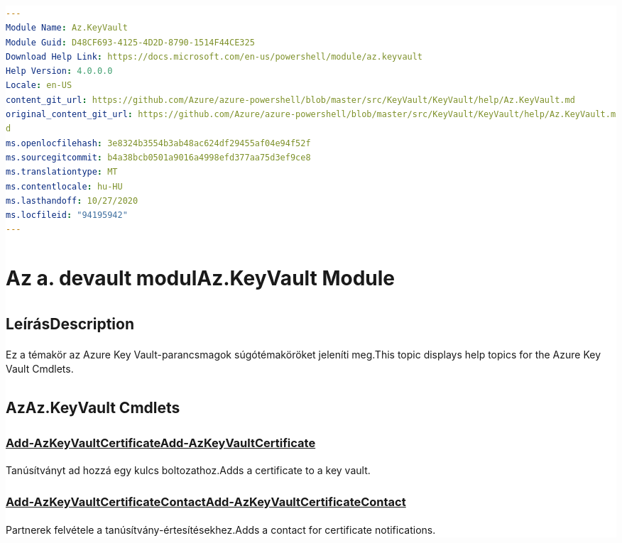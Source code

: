 ```yaml
---
Module Name: Az.KeyVault
Module Guid: D48CF693-4125-4D2D-8790-1514F44CE325
Download Help Link: https://docs.microsoft.com/en-us/powershell/module/az.keyvault
Help Version: 4.0.0.0
Locale: en-US
content_git_url: https://github.com/Azure/azure-powershell/blob/master/src/KeyVault/KeyVault/help/Az.KeyVault.md
original_content_git_url: https://github.com/Azure/azure-powershell/blob/master/src/KeyVault/KeyVault/help/Az.KeyVault.md
ms.openlocfilehash: 3e8324b3554b3ab48ac624df29455af04e94f52f
ms.sourcegitcommit: b4a38bcb0501a9016a4998efd377aa75d3ef9ce8
ms.translationtype: MT
ms.contentlocale: hu-HU
ms.lasthandoff: 10/27/2020
ms.locfileid: "94195942"
---
```

# <span data-ttu-id="6cdd0-101">Az a. devault modul</span><span class="sxs-lookup"><span data-stu-id="6cdd0-101">Az.KeyVault Module</span></span>
## <span data-ttu-id="6cdd0-102">Leírás</span><span class="sxs-lookup"><span data-stu-id="6cdd0-102">Description</span></span>
<span data-ttu-id="6cdd0-103">Ez a témakör az Azure Key Vault-parancsmagok súgótémaköröket jeleníti meg.</span><span class="sxs-lookup"><span data-stu-id="6cdd0-103">This topic displays help topics for the Azure Key Vault Cmdlets.</span></span>

## <span data-ttu-id="6cdd0-104">Az</span><span class="sxs-lookup"><span data-stu-id="6cdd0-104">Az.KeyVault Cmdlets</span></span>
### [<span data-ttu-id="6cdd0-105">Add-AzKeyVaultCertificate</span><span class="sxs-lookup"><span data-stu-id="6cdd0-105">Add-AzKeyVaultCertificate</span></span>](Add-AzKeyVaultCertificate.md)
<span data-ttu-id="6cdd0-106">Tanúsítványt ad hozzá egy kulcs boltozathoz.</span><span class="sxs-lookup"><span data-stu-id="6cdd0-106">Adds a certificate to a key vault.</span></span>

### [<span data-ttu-id="6cdd0-107">Add-AzKeyVaultCertificateContact</span><span class="sxs-lookup"><span data-stu-id="6cdd0-107">Add-AzKeyVaultCertificateContact</span></span>](Add-AzKeyVaultCertificateContact.md)
<span data-ttu-id="6cdd0-108">Partnerek felvétele a tanúsítvány-értesítésekhez.</span><span class="sxs-lookup"><span data-stu-id="6cdd0-108">Adds a contact for certificate notifications.</span></span>
